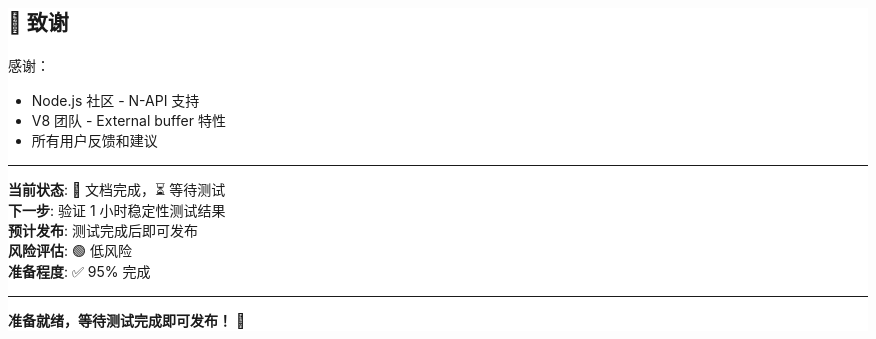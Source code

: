 
## 🙏 致谢

感谢：
- Node.js 社区 - N-API 支持
- V8 团队 - External buffer 特性
- 所有用户反馈和建议

---

**当前状态**: 📝 文档完成，⏳ 等待测试  
**下一步**: 验证 1 小时稳定性测试结果  
**预计发布**: 测试完成后即可发布  
**风险评估**: 🟢 低风险  
**准备程度**: ✅ 95% 完成

---

**准备就绪，等待测试完成即可发布！** 🚀
